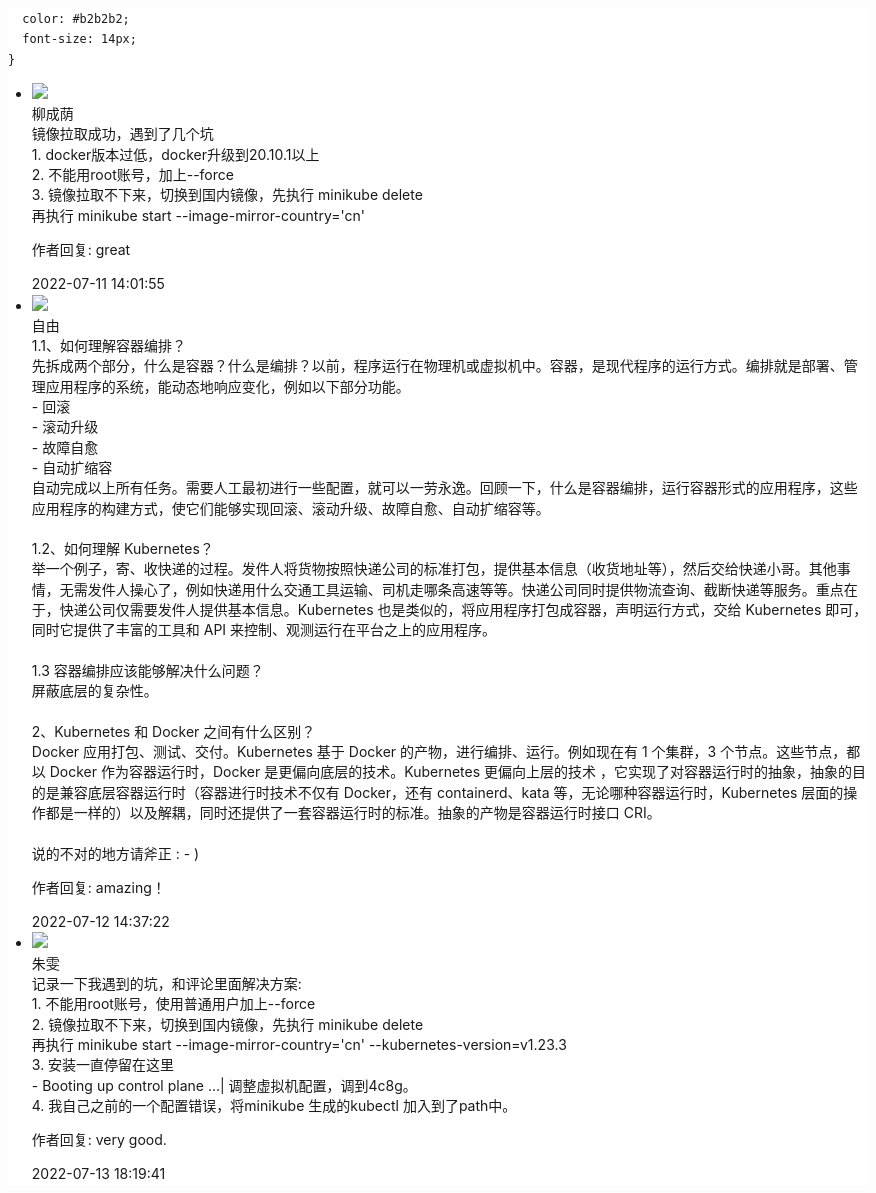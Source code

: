       color: #b2b2b2;
      font-size: 14px;
    }
</style><ul><li>
<div class="_2sjJGcOH_0"><img src="https://static001.geekbang.org/account/avatar/00/23/bb/74/edc07099.jpg"
  class="_3FLYR4bF_0">
<div class="_36ChpWj4_0">
  <div class="_2zFoi7sd_0"><span>柳成荫</span>
  </div>
  <div class="_2_QraFYR_0">镜像拉取成功，遇到了几个坑<br>1. docker版本过低，docker升级到20.10.1以上<br>2. 不能用root账号，加上--force<br>3. 镜像拉取不下来，切换到国内镜像，先执行 minikube delete<br>再执行 minikube start --image-mirror-country=&#39;cn&#39;</div>
  <div class="_10o3OAxT_0">
    <p class="_3KxQPN3V_0">作者回复: great</p>
  </div>
  <div class="_3klNVc4Z_0">
    <div class="_3Hkula0k_0">2022-07-11 14:01:55</div>
  </div>
</div>
</div>
</li>
<li>
<div class="_2sjJGcOH_0"><img src="https://static001.geekbang.org/account/avatar/00/27/52/40/db9b0eb2.jpg"
  class="_3FLYR4bF_0">
<div class="_36ChpWj4_0">
  <div class="_2zFoi7sd_0"><span>自由</span>
  </div>
  <div class="_2_QraFYR_0">1.1、如何理解容器编排？<br>先拆成两个部分，什么是容器？什么是编排？以前，程序运行在物理机或虚拟机中。容器，是现代程序的运行方式。编排就是部署、管理应用程序的系统，能动态地响应变化，例如以下部分功能。<br> - 回滚<br> - 滚动升级<br> - 故障自愈<br> - 自动扩缩容<br>自动完成以上所有任务。需要人工最初进行一些配置，就可以一劳永逸。回顾一下，什么是容器编排，运行容器形式的应用程序，这些应用程序的构建方式，使它们能够实现回滚、滚动升级、故障自愈、自动扩缩容等。<br><br>1.2、如何理解 Kubernetes？<br>举一个例子，寄、收快递的过程。发件人将货物按照快递公司的标准打包，提供基本信息（收货地址等），然后交给快递小哥。其他事情，无需发件人操心了，例如快递用什么交通工具运输、司机走哪条高速等等。快递公司同时提供物流查询、截断快递等服务。重点在于，快递公司仅需要发件人提供基本信息。Kubernetes 也是类似的，将应用程序打包成容器，声明运行方式，交给 Kubernetes 即可，同时它提供了丰富的工具和 API 来控制、观测运行在平台之上的应用程序。<br><br>1.3 容器编排应该能够解决什么问题？<br>屏蔽底层的复杂性。<br><br>2、Kubernetes 和 Docker 之间有什么区别？<br>Docker 应用打包、测试、交付。Kubernetes 基于 Docker 的产物，进行编排、运行。例如现在有 1 个集群，3 个节点。这些节点，都以 Docker 作为容器运行时，Docker 是更偏向底层的技术。Kubernetes 更偏向上层的技术 ，它实现了对容器运行时的抽象，抽象的目的是兼容底层容器运行时（容器进行时技术不仅有 Docker，还有 containerd、kata 等，无论哪种容器运行时，Kubernetes 层面的操作都是一样的）以及解耦，同时还提供了一套容器运行时的标准。抽象的产物是容器运行时接口 CRI。<br><br>说的不对的地方请斧正 : - )<br></div>
  <div class="_10o3OAxT_0">
    <p class="_3KxQPN3V_0">作者回复: amazing！</p>
  </div>
  <div class="_3klNVc4Z_0">
    <div class="_3Hkula0k_0">2022-07-12 14:37:22</div>
  </div>
</div>
</div>
</li>
<li>
<div class="_2sjJGcOH_0"><img src="https://static001.geekbang.org/account/avatar/00/0f/cd/e0/c85bb948.jpg"
  class="_3FLYR4bF_0">
<div class="_36ChpWj4_0">
  <div class="_2zFoi7sd_0"><span>朱雯</span>
  </div>
  <div class="_2_QraFYR_0">记录一下我遇到的坑，和评论里面解决方案:<br>1. 不能用root账号，使用普通用户加上--force<br>2. 镜像拉取不下来，切换到国内镜像，先执行 minikube delete<br>再执行 minikube start --image-mirror-country=&#39;cn&#39;  --kubernetes-version=v1.23.3<br>3.  安装一直停留在这里    <br>  - Booting up control plane ...| 调整虚拟机配置，调到4c8g。<br>4. 我自己之前的一个配置错误，将minikube 生成的kubectl 加入到了path中。</div>
  <div class="_10o3OAxT_0">
    <p class="_3KxQPN3V_0">作者回复: very good.</p>
  </div>
  <div class="_3klNVc4Z_0">
    <div class="_3Hkula0k_0">2022-07-13 18:19:41</div>
  </div>